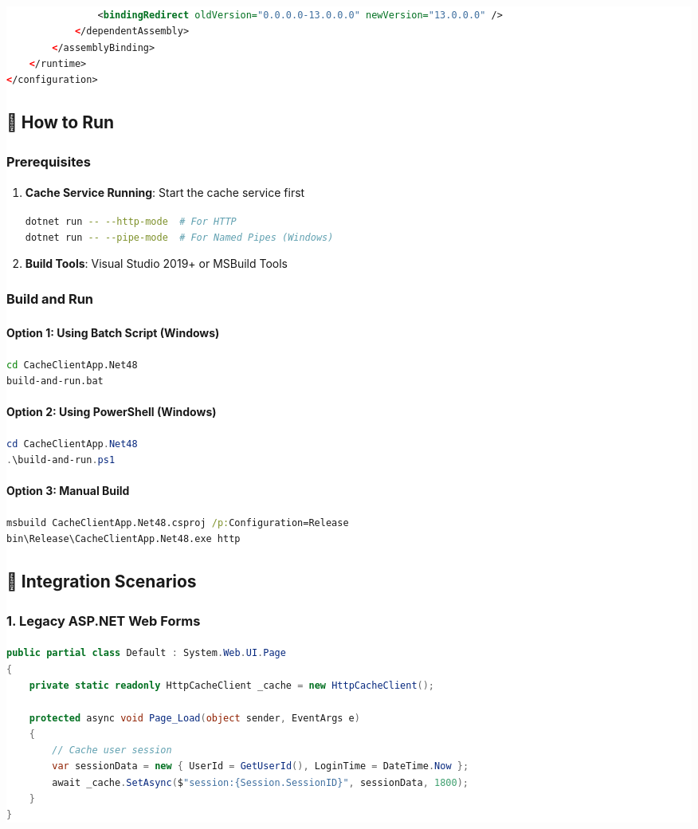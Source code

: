 ```xml
                <bindingRedirect oldVersion="0.0.0.0-13.0.0.0" newVersion="13.0.0.0" />
            </dependentAssembly>
        </assemblyBinding>
    </runtime>
</configuration>
```

## 🚀 How to Run

### Prerequisites
1. **Cache Service Running**: Start the cache service first
   ```bash
   dotnet run -- --http-mode  # For HTTP
   dotnet run -- --pipe-mode  # For Named Pipes (Windows)
   ```

2. **Build Tools**: Visual Studio 2019+ or MSBuild Tools

### Build and Run

#### Option 1: Using Batch Script (Windows)
```cmd
cd CacheClientApp.Net48
build-and-run.bat
```

#### Option 2: Using PowerShell (Windows)
```powershell
cd CacheClientApp.Net48
.\build-and-run.ps1
```

#### Option 3: Manual Build
```cmd
msbuild CacheClientApp.Net48.csproj /p:Configuration=Release
bin\Release\CacheClientApp.Net48.exe http
```

## 🎯 Integration Scenarios

### 1. **Legacy ASP.NET Web Forms**
```csharp
public partial class Default : System.Web.UI.Page
{
    private static readonly HttpCacheClient _cache = new HttpCacheClient();

    protected async void Page_Load(object sender, EventArgs e)
    {
        // Cache user session
        var sessionData = new { UserId = GetUserId(), LoginTime = DateTime.Now };
        await _cache.SetAsync($"session:{Session.SessionID}", sessionData, 1800);
    }
}
```
